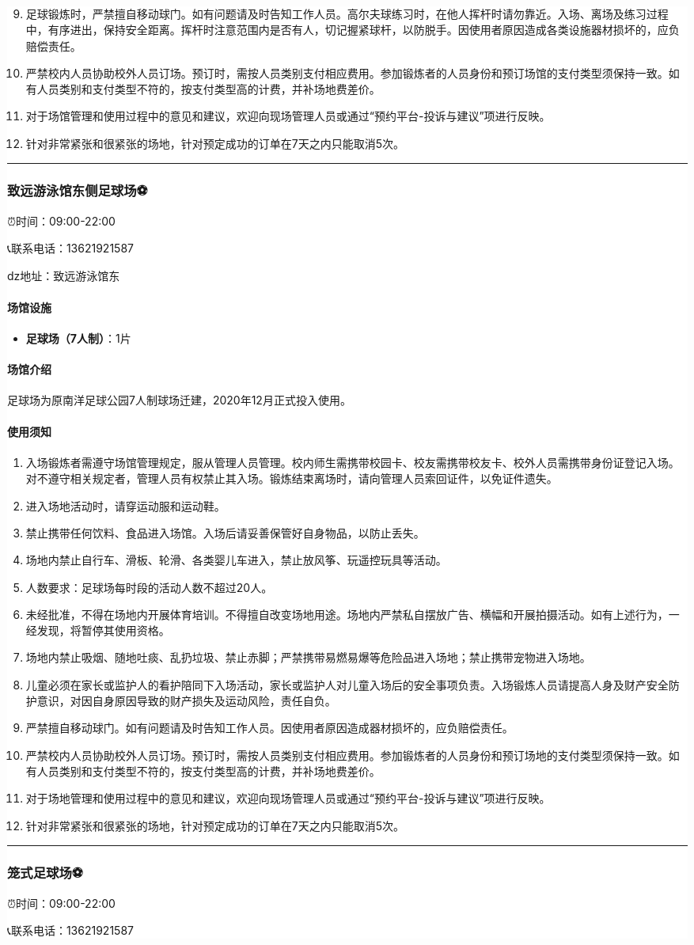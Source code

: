 9. 足球锻炼时，严禁擅自移动球门。如有问题请及时告知工作人员。高尔夫球练习时，在他人挥杆时请勿靠近。入场、离场及练习过程中，有序进出，保持安全距离。挥杆时注意范围内是否有人，切记握紧球杆，以防脱手。因使用者原因造成各类设施器材损坏的，应负赔偿责任。

10. 严禁校内人员协助校外人员订场。预订时，需按人员类别支付相应费用。参加锻炼者的人员身份和预订场馆的支付类型须保持一致。如有人员类别和支付类型不符的，按支付类型高的计费，并补场地费差价。

11. 对于场馆管理和使用过程中的意见和建议，欢迎向现场管理人员或通过“预约平台-投诉与建议”项进行反映。

12. 针对非常紧张和很紧张的场地，针对预定成功的订单在7天之内只能取消5次。

---

### **致远游泳馆东侧足球场⚽**  
  
⏰时间：09:00-22:00  

📞联系电话：13621921587

dz地址：致远游泳馆东

#### **场馆设施**

* **足球场（7人制）**：1片

#### **场馆介绍**

足球场为原南洋足球公园7人制球场迁建，2020年12月正式投入使用。

#### **使用须知**

1. 入场锻炼者需遵守场馆管理规定，服从管理人员管理。校内师生需携带校园卡、校友需携带校友卡、校外人员需携带身份证登记入场。对不遵守相关规定者，管理人员有权禁止其入场。锻炼结束离场时，请向管理人员索回证件，以免证件遗失。

2. 进入场地活动时，请穿运动服和运动鞋。

3. 禁止携带任何饮料、食品进入场馆。入场后请妥善保管好自身物品，以防止丢失。

4. 场地内禁止自行车、滑板、轮滑、各类婴儿车进入，禁止放风筝、玩遥控玩具等活动。

5. 人数要求：足球场每时段的活动人数不超过20人。

6. 未经批准，不得在场地内开展体育培训。不得擅自改变场地用途。场地内严禁私自摆放广告、横幅和开展拍摄活动。如有上述行为，一经发现，将暂停其使用资格。

7. 场地内禁止吸烟、随地吐痰、乱扔垃圾、禁止赤脚；严禁携带易燃易爆等危险品进入场地；禁止携带宠物进入场地。

8. 儿童必须在家长或监护人的看护陪同下入场活动，家长或监护人对儿童入场后的安全事项负责。入场锻炼人员请提高人身及财产安全防护意识，对因自身原因导致的财产损失及运动风险，责任自负。

9. 严禁擅自移动球门。如有问题请及时告知工作人员。因使用者原因造成器材损坏的，应负赔偿责任。

10. 严禁校内人员协助校外人员订场。预订时，需按人员类别支付相应费用。参加锻炼者的人员身份和预订场地的支付类型须保持一致。如有人员类别和支付类型不符的，按支付类型高的计费，并补场地费差价。

11. 对于场地管理和使用过程中的意见和建议，欢迎向现场管理人员或通过“预约平台-投诉与建议”项进行反映。

12. 针对非常紧张和很紧张的场地，针对预定成功的订单在7天之内只能取消5次。

---

### **笼式足球场⚽**  

⏰时间：09:00-22:00  

📞联系电话：13621921587

